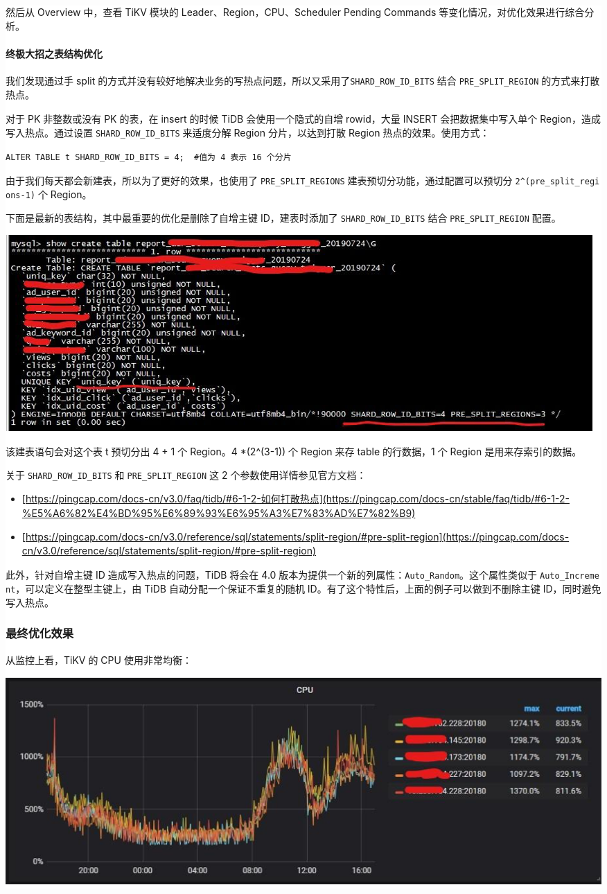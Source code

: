 然后从 Overview 中，查看 TiKV 模块的 Leader、Region，CPU、Scheduler Pending Commands 等变化情况，对优化效果进行综合分析。

#### 终极大招之表结构优化

我们发现通过手 split 的方式并没有较好地解决业务的写热点问题，所以又采用了`SHARD_ROW_ID_BITS` 结合 `PRE_SPLIT_REGION` 的方式来打散热点。

对于 PK 非整数或没有 PK 的表，在 insert 的时候 TiDB 会使用一个隐式的自增 rowid，大量 INSERT 会把数据集中写入单个 Region，造成写入热点。通过设置 `SHARD_ROW_ID_BITS` 来适度分解 Region 分片，以达到打散 Region 热点的效果。使用方式：

```
ALTER TABLE t SHARD_ROW_ID_BITS = 4;  #值为 4 表示 16 个分片
```

由于我们每天都会新建表，所以为了更好的效果，也使用了 `PRE_SPLIT_REGIONS` 建表预切分功能，通过配置可以预切分 `2^(pre_split_regions-1)` 个 Region。

下面是最新的表结构，其中最重要的优化是删除了自增主键 ID，建表时添加了 `SHARD_ROW_ID_BITS` 结合 `PRE_SPLIT_REGION` 配置。

![新表结构](media/user-case-360-business/9-新表结构.png)

该建表语句会对这个表 t 预切分出 4 + 1 个 Region。4 *(2^(3-1)) 个 Region 来存 table 的行数据，1 个 Region 是用来存索引的数据。

关于 `SHARD_ROW_ID_BITS` 和 `PRE_SPLIT_REGION` 这 2 个参数使用详情参见官方文档：

* [https://pingcap.com/docs-cn/v3.0/faq/tidb/#6-1-2-如何打散热点](https://pingcap.com/docs-cn/stable/faq/tidb/#6-1-2-%E5%A6%82%E4%BD%95%E6%89%93%E6%95%A3%E7%83%AD%E7%82%B9)

* [https://pingcap.com/docs-cn/v3.0/reference/sql/statements/split-region/#pre-split-region](https://pingcap.com/docs-cn/v3.0/reference/sql/statements/split-region/#pre-split-region)

此外，针对自增主键 ID 造成写入热点的问题，TiDB 将会在 4.0 版本为提供一个新的列属性：`Auto_Random`。这个属性类似于 `Auto_Increment`，可以定义在整型主键上，由 TiDB 自动分配一个保证不重复的随机 ID。有了这个特性后，上面的例子可以做到不删除主键 ID，同时避免写入热点。

### 最终优化效果

从监控上看，TiKV 的 CPU 使用非常均衡：

![最终优化效果-1](media/user-case-360-business/10-最终优化效果-1.png)
